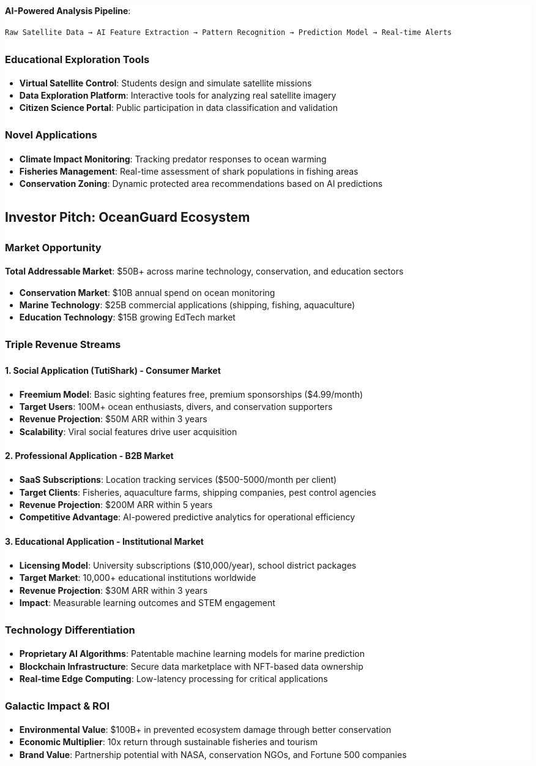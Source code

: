 **AI-Powered Analysis Pipeline**:
```
Raw Satellite Data → AI Feature Extraction → Pattern Recognition → Prediction Model → Real-time Alerts
```

### Educational Exploration Tools
- **Virtual Satellite Control**: Students design and simulate satellite missions
- **Data Exploration Platform**: Interactive tools for analyzing real satellite imagery
- **Citizen Science Portal**: Public participation in data classification and validation

### Novel Applications
- **Climate Impact Monitoring**: Tracking predator responses to ocean warming
- **Fisheries Management**: Real-time assessment of shark populations in fishing areas
- **Conservation Zoning**: Dynamic protected area recommendations based on AI predictions

## Investor Pitch: OceanGuard Ecosystem

### Market Opportunity
**Total Addressable Market**: $50B+ across marine technology, conservation, and education sectors
- **Conservation Market**: $10B annual spend on ocean monitoring
- **Marine Technology**: $25B commercial applications (shipping, fishing, aquaculture)
- **Education Technology**: $15B growing EdTech market

### Triple Revenue Streams

#### 1. Social Application (TutiShark) - Consumer Market
- **Freemium Model**: Basic sighting features free, premium sponsorships ($4.99/month)
- **Target Users**: 100M+ ocean enthusiasts, divers, and conservation supporters
- **Revenue Projection**: $50M ARR within 3 years
- **Scalability**: Viral social features drive user acquisition

#### 2. Professional Application - B2B Market
- **SaaS Subscriptions**: Location tracking services ($500-5000/month per client)
- **Target Clients**: Fisheries, aquaculture farms, shipping companies, pest control agencies
- **Revenue Projection**: $200M ARR within 5 years
- **Competitive Advantage**: AI-powered predictive analytics for operational efficiency

#### 3. Educational Application - Institutional Market
- **Licensing Model**: University subscriptions ($10,000/year), school district packages
- **Target Market**: 10,000+ educational institutions worldwide
- **Revenue Projection**: $30M ARR within 3 years
- **Impact**: Measurable learning outcomes and STEM engagement

### Technology Differentiation
- **Proprietary AI Algorithms**: Patentable machine learning models for marine prediction
- **Blockchain Infrastructure**: Secure data marketplace with NFT-based data ownership
- **Real-time Edge Computing**: Low-latency processing for critical applications

### Galactic Impact & ROI
- **Environmental Value**: $100B+ in prevented ecosystem damage through better conservation
- **Economic Multiplier**: 10x return through sustainable fisheries and tourism
- **Brand Value**: Partnership potential with NASA, conservation NGOs, and Fortune 500 companies
